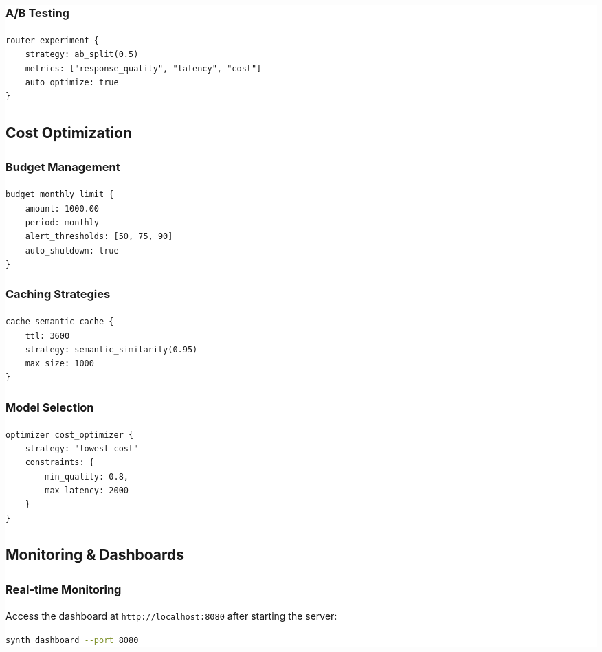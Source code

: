 ### A/B Testing

```synth
router experiment {
    strategy: ab_split(0.5)
    metrics: ["response_quality", "latency", "cost"]
    auto_optimize: true
}
```

## Cost Optimization

### Budget Management

```synth
budget monthly_limit {
    amount: 1000.00
    period: monthly
    alert_thresholds: [50, 75, 90]
    auto_shutdown: true
}
```

### Caching Strategies

```synth
cache semantic_cache {
    ttl: 3600
    strategy: semantic_similarity(0.95)
    max_size: 1000
}
```

### Model Selection

```synth
optimizer cost_optimizer {
    strategy: "lowest_cost"
    constraints: {
        min_quality: 0.8,
        max_latency: 2000
    }
}
```

## Monitoring & Dashboards

### Real-time Monitoring

Access the dashboard at `http://localhost:8080` after starting the server:

```bash
synth dashboard --port 8080
```
